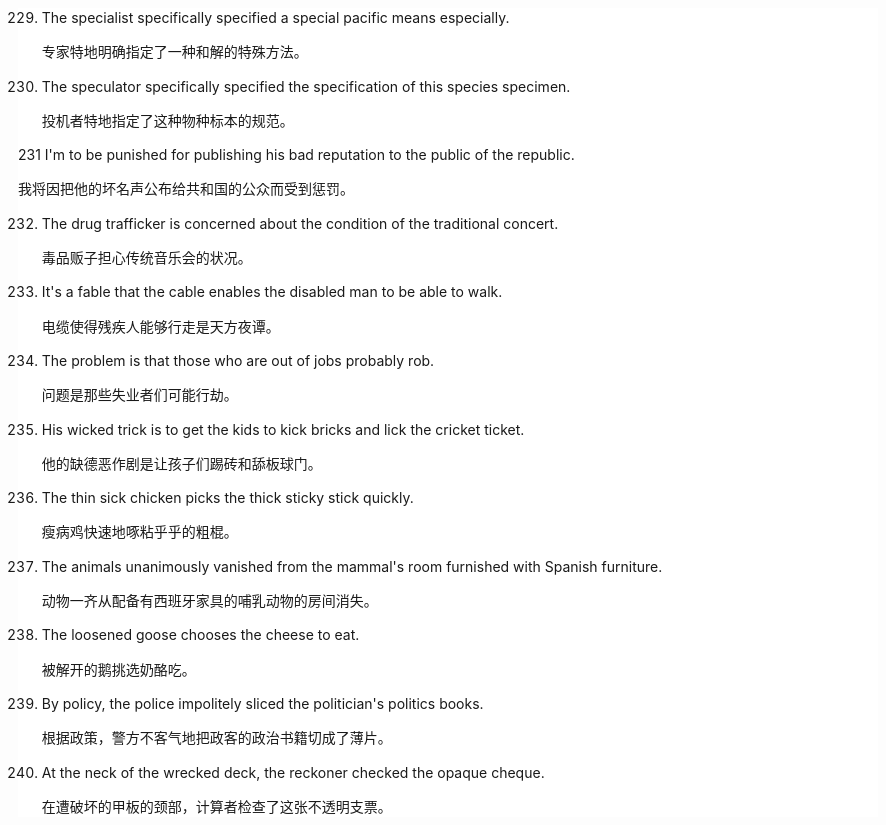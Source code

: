 

229. The specialist specifically specified a special pacific means especially.

     专家特地明确指定了一种和解的特殊方法。



230. The speculator specifically specified the specification of this species specimen.

     投机者特地指定了这种物种标本的规范。



231 I'm to be punished for publishing his bad reputation to the public of the republic.

我将因把他的坏名声公布给共和国的公众而受到惩罚。



232. The drug trafficker is concerned about the condition of the traditional concert.

     毒品贩子担心传统音乐会的状况。



233. It's a fable that the cable enables the disabled man to be able to walk.

     电缆使得残疾人能够行走是天方夜谭。



234. The problem is that those who are out of jobs probably rob.

     问题是那些失业者们可能行劫。



235. His wicked trick is to get the kids to kick bricks and lick the cricket ticket.

     他的缺德恶作剧是让孩子们踢砖和舔板球门。



236. The thin sick chicken picks the thick sticky stick quickly.

     瘦病鸡快速地啄粘乎乎的粗棍。



237. The animals unanimously vanished from the mammal's room furnished with Spanish furniture.

     动物一齐从配备有西班牙家具的哺乳动物的房间消失。



238. The loosened goose chooses the cheese to eat.

     被解开的鹅挑选奶酪吃。



239. By policy, the police impolitely sliced the politician's politics books.

     根据政策，警方不客气地把政客的政治书籍切成了薄片。



240. At the neck of the wrecked deck, the reckoner checked the opaque cheque.

     在遭破坏的甲板的颈部，计算者检查了这张不透明支票。

